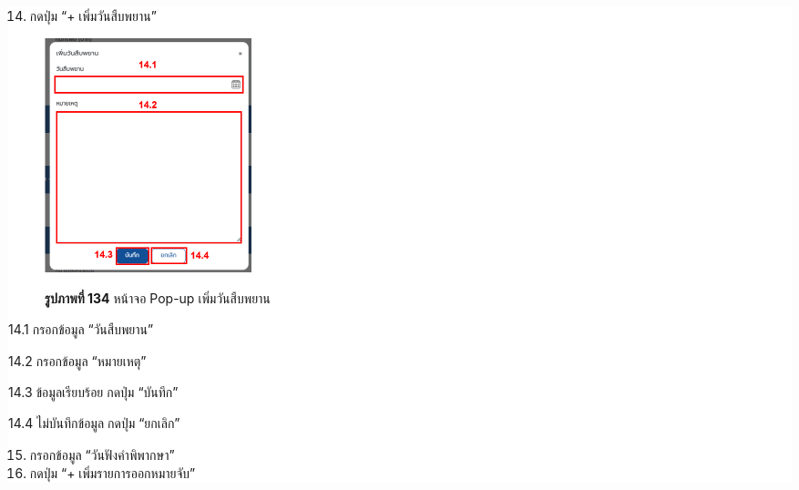 14. กดปุ่ม “+ เพิ่มวันสืบพยาน”

<figure><img src="../.gitbook/assets/NHA_DT1_UM_SP_02_V3.1.0.pdf-image-106.png" alt="" width="227"><figcaption><p><strong>รูปภาพที่ 134</strong> หน้าจอ Pop-up เพิ่มวันสืบพยาน</p></figcaption></figure>

&#x20;     14.1 กรอกข้อมูล “วันสืบพยาน”

&#x20;     14.2 กรอกข้อมูล “หมายเหตุ”

&#x20;     14.3 ข้อมูลเรียบร้อย กดปุ่ม “บันทึก”

&#x20;     14.4 ไม่บันทึกข้อมูล กดปุ่ม “ยกเลิก”

15. กรอกข้อมูล “วันฟังคำพิพากษา”
16. กดปุ่ม “+ เพิ่มรายการออกหมายจับ”
